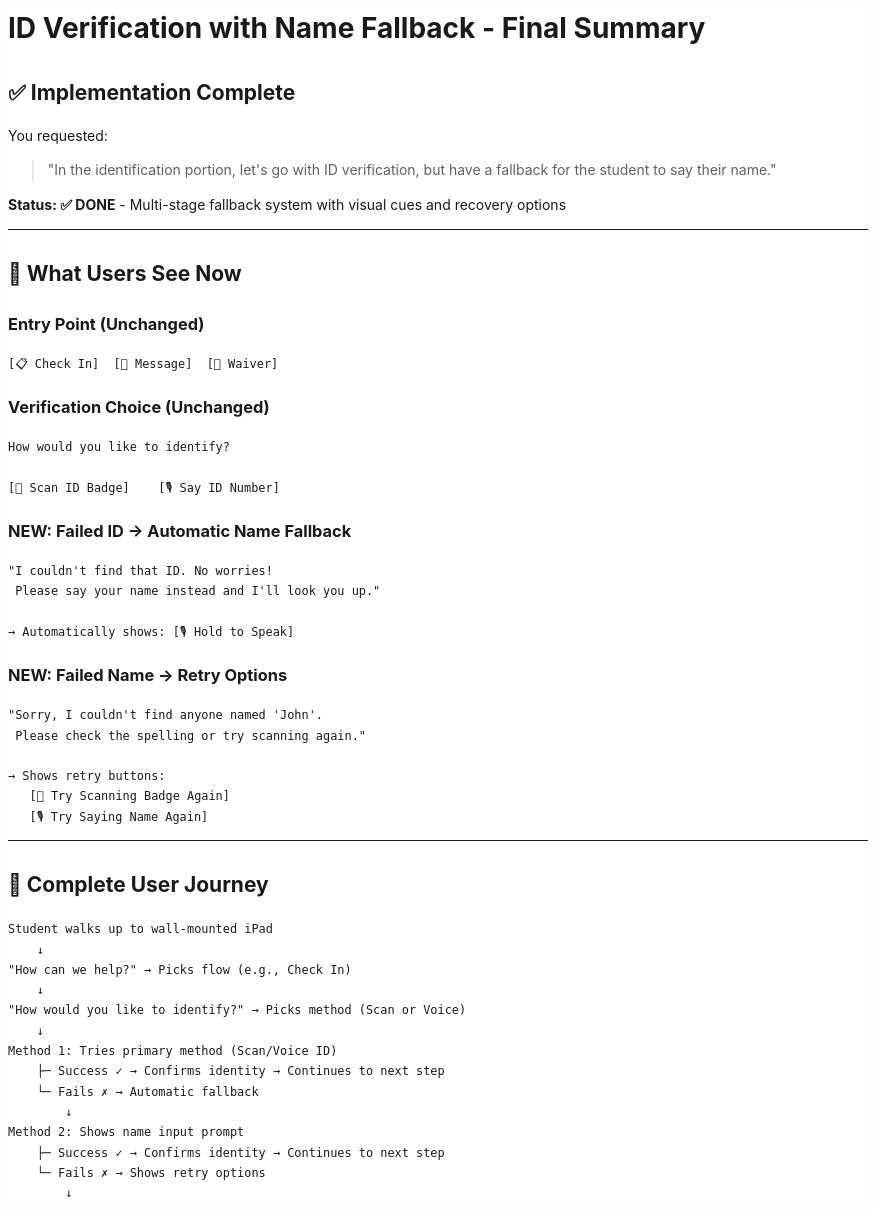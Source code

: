 # ID Verification with Name Fallback - Final Summary

## ✅ Implementation Complete

You requested:
> "In the identification portion, let's go with ID verification, but have a fallback for the student to say their name."

**Status: ✅ DONE** - Multi-stage fallback system with visual cues and recovery options

---

## 🎯 What Users See Now

### Entry Point (Unchanged)
```
[📋 Check In]  [💬 Message]  [📄 Waiver]
```

### Verification Choice (Unchanged)
```
How would you like to identify?

[🔲 Scan ID Badge]    [🎙️ Say ID Number]
```

### NEW: Failed ID → Automatic Name Fallback
```
"I couldn't find that ID. No worries! 
 Please say your name instead and I'll look you up."

→ Automatically shows: [🎙️ Hold to Speak]
```

### NEW: Failed Name → Retry Options
```
"Sorry, I couldn't find anyone named 'John'. 
 Please check the spelling or try scanning again."

→ Shows retry buttons:
   [🔲 Try Scanning Badge Again]
   [🎙️ Try Saying Name Again]
```

---

## 🔄 Complete User Journey

```
Student walks up to wall-mounted iPad
    ↓
"How can we help?" → Picks flow (e.g., Check In)
    ↓
"How would you like to identify?" → Picks method (Scan or Voice)
    ↓
Method 1: Tries primary method (Scan/Voice ID)
    ├─ Success ✓ → Confirms identity → Continues to next step
    └─ Fails ✗ → Automatic fallback
        ↓
Method 2: Shows name input prompt
    ├─ Success ✓ → Confirms identity → Continues to next step
    └─ Fails ✗ → Shows retry options
        ↓
```